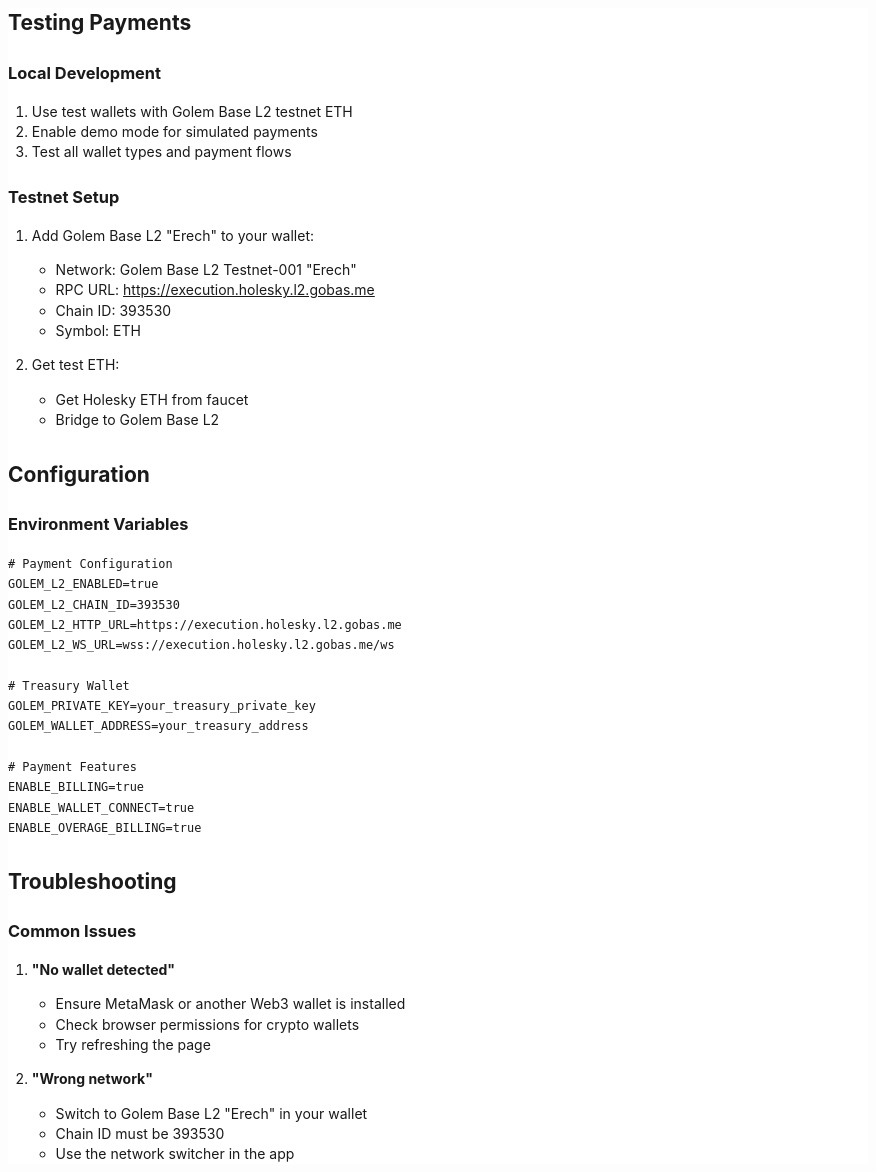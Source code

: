 ## Testing Payments

### Local Development
1. Use test wallets with Golem Base L2 testnet ETH
2. Enable demo mode for simulated payments
3. Test all wallet types and payment flows

### Testnet Setup
1. Add Golem Base L2 "Erech" to your wallet:
   - Network: Golem Base L2 Testnet-001 "Erech"
   - RPC URL: https://execution.holesky.l2.gobas.me
   - Chain ID: 393530
   - Symbol: ETH

2. Get test ETH:
   - Get Holesky ETH from faucet
   - Bridge to Golem Base L2

## Configuration

### Environment Variables
```env
# Payment Configuration
GOLEM_L2_ENABLED=true
GOLEM_L2_CHAIN_ID=393530
GOLEM_L2_HTTP_URL=https://execution.holesky.l2.gobas.me
GOLEM_L2_WS_URL=wss://execution.holesky.l2.gobas.me/ws

# Treasury Wallet
GOLEM_PRIVATE_KEY=your_treasury_private_key
GOLEM_WALLET_ADDRESS=your_treasury_address

# Payment Features
ENABLE_BILLING=true
ENABLE_WALLET_CONNECT=true
ENABLE_OVERAGE_BILLING=true
```

## Troubleshooting

### Common Issues

1. **"No wallet detected"**
   - Ensure MetaMask or another Web3 wallet is installed
   - Check browser permissions for crypto wallets
   - Try refreshing the page

2. **"Wrong network"**
   - Switch to Golem Base L2 "Erech" in your wallet
   - Chain ID must be 393530
   - Use the network switcher in the app

